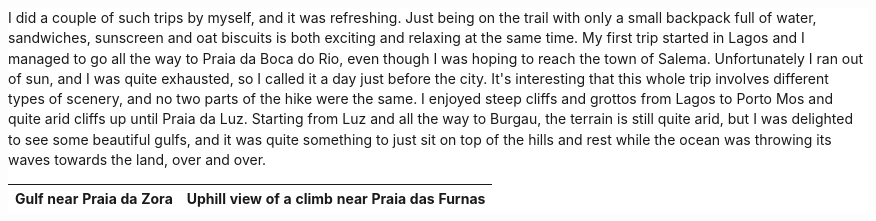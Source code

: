
I did a couple of such trips by myself, and it was refreshing. Just being on the
trail with only a small backpack full of water, sandwiches, sunscreen and oat
biscuits is both exciting and relaxing at the same time. My first trip started
in Lagos and I managed to go all the way to Praia da Boca do Rio, even though I
was hoping to reach the town of Salema. Unfortunately I ran out of sun, and I
was quite exhausted, so I called it a day just before the city. It's interesting
that this whole trip involves different types of scenery, and no two parts of
the hike were the same. I enjoyed steep cliffs and grottos from Lagos to Porto
Mos and quite arid cliffs up until Praia da Luz. Starting from Luz and all the
way to Burgau, the terrain is still quite arid, but I was delighted to see some
beautiful gulfs, and it was quite something to just sit on top of the hills and
rest while the ocean was throwing its waves towards the land, over and over.

|                Gulf near Praia da Zora                 |                     Uphill view of a climb near Praia das Furnas                     |
| :----------------------------------------------------: | :----------------------------------------------------------------------------------: |